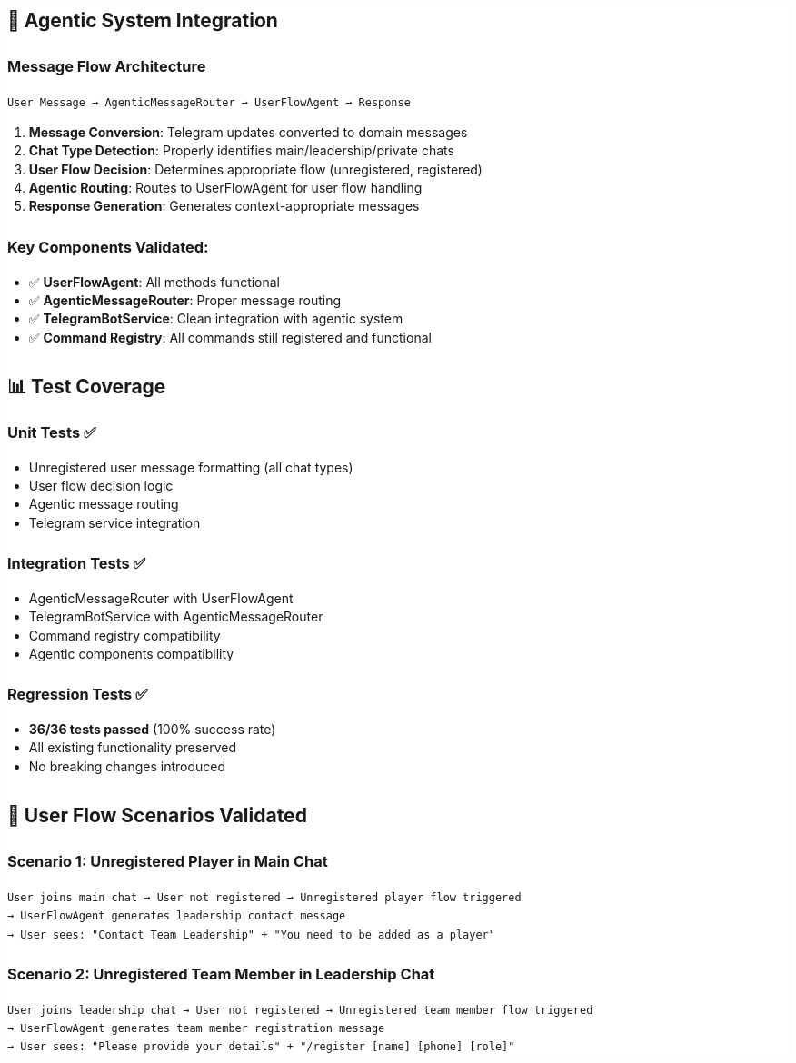 ## 🔄 **Agentic System Integration**

### **Message Flow Architecture**
```
User Message → AgenticMessageRouter → UserFlowAgent → Response
```

1. **Message Conversion**: Telegram updates converted to domain messages
2. **Chat Type Detection**: Properly identifies main/leadership/private chats
3. **User Flow Decision**: Determines appropriate flow (unregistered, registered)
4. **Agentic Routing**: Routes to UserFlowAgent for user flow handling
5. **Response Generation**: Generates context-appropriate messages

### **Key Components Validated**:
- ✅ **UserFlowAgent**: All methods functional
- ✅ **AgenticMessageRouter**: Proper message routing
- ✅ **TelegramBotService**: Clean integration with agentic system
- ✅ **Command Registry**: All commands still registered and functional

## 📊 **Test Coverage**

### **Unit Tests** ✅
- Unregistered user message formatting (all chat types)
- User flow decision logic
- Agentic message routing
- Telegram service integration

### **Integration Tests** ✅
- AgenticMessageRouter with UserFlowAgent
- TelegramBotService with AgenticMessageRouter
- Command registry compatibility
- Agentic components compatibility

### **Regression Tests** ✅
- **36/36 tests passed** (100% success rate)
- All existing functionality preserved
- No breaking changes introduced

## 🎯 **User Flow Scenarios Validated**

### **Scenario 1: Unregistered Player in Main Chat**
```
User joins main chat → User not registered → Unregistered player flow triggered
→ UserFlowAgent generates leadership contact message
→ User sees: "Contact Team Leadership" + "You need to be added as a player"
```

### **Scenario 2: Unregistered Team Member in Leadership Chat**
```
User joins leadership chat → User not registered → Unregistered team member flow triggered
→ UserFlowAgent generates team member registration message
→ User sees: "Please provide your details" + "/register [name] [phone] [role]"
```
